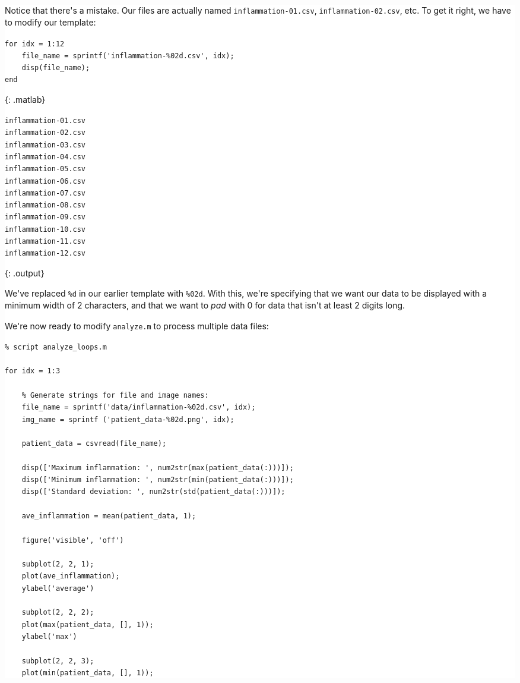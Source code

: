 Notice that there's a mistake.
Our files are actually named
`inflammation-01.csv`, `inflammation-02.csv`, etc.
To get it right, we have to modify our template:

~~~
for idx = 1:12
    file_name = sprintf('inflammation-%02d.csv', idx);
    disp(file_name);
end
~~~
{: .matlab}

~~~
inflammation-01.csv
inflammation-02.csv
inflammation-03.csv
inflammation-04.csv
inflammation-05.csv
inflammation-06.csv
inflammation-07.csv
inflammation-08.csv
inflammation-09.csv
inflammation-10.csv
inflammation-11.csv
inflammation-12.csv
~~~
{: .output}

We've replaced `%d` in our earlier template with `%02d`.
With this,
we're specifying that we want our data to be displayed
with a minimum width of 2 characters,
and that we want to _pad_ with 0 for data
that isn't at least 2 digits long.

We're now ready to modify `analyze.m` to process multiple data files:

~~~
% script analyze_loops.m

for idx = 1:3

    % Generate strings for file and image names:
    file_name = sprintf('data/inflammation-%02d.csv', idx);
    img_name = sprintf ('patient_data-%02d.png', idx);

    patient_data = csvread(file_name);

    disp(['Maximum inflammation: ', num2str(max(patient_data(:)))]);
    disp(['Minimum inflammation: ', num2str(min(patient_data(:)))]);
    disp(['Standard deviation: ', num2str(std(patient_data(:)))]);

    ave_inflammation = mean(patient_data, 1);

    figure('visible', 'off')

    subplot(2, 2, 1);
    plot(ave_inflammation);
    ylabel('average')

    subplot(2, 2, 2);
    plot(max(patient_data, [], 1));
    ylabel('max')

    subplot(2, 2, 3);
    plot(min(patient_data, [], 1));
~~~